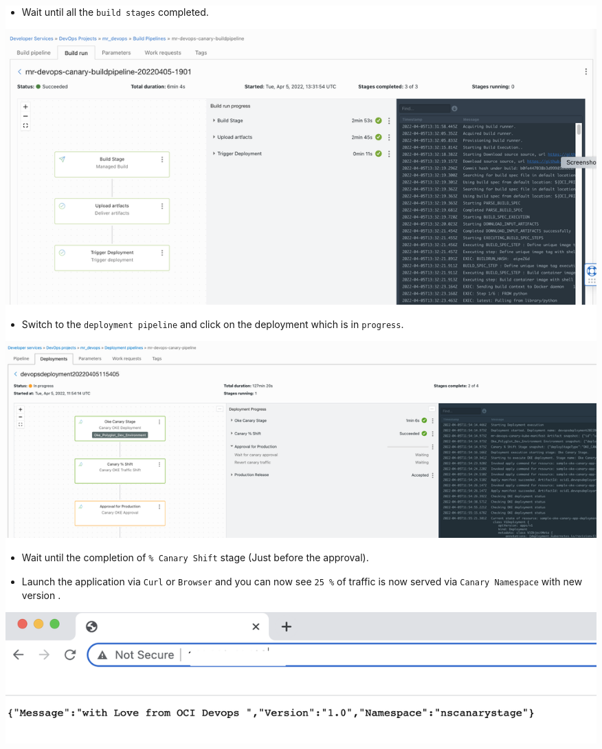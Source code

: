 - Wait until all the  `build stages` completed.

![](images/oci-build-run-2.png)

- Switch to the `deployment pipeline` and click on the deployment which is in `progress`.

![](images/oci-deploy-13.png)

- Wait until the completion of `% Canary Shift` stage (Just before the approval).

- Launch the application via `Curl` or `Browser` and you can now see `25 %` of traffic is now served via `Canary Namespace` with new version .

![](images/op-canary-ns.png)
